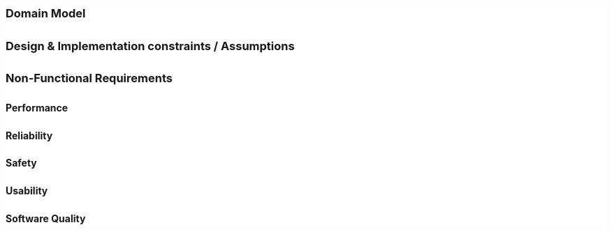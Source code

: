 
### Domain Model
### Design & Implementation constraints / Assumptions
### Non-Functional Requirements
#### Performance
#### Reliability
#### Safety
#### Usability
#### Software Quality
